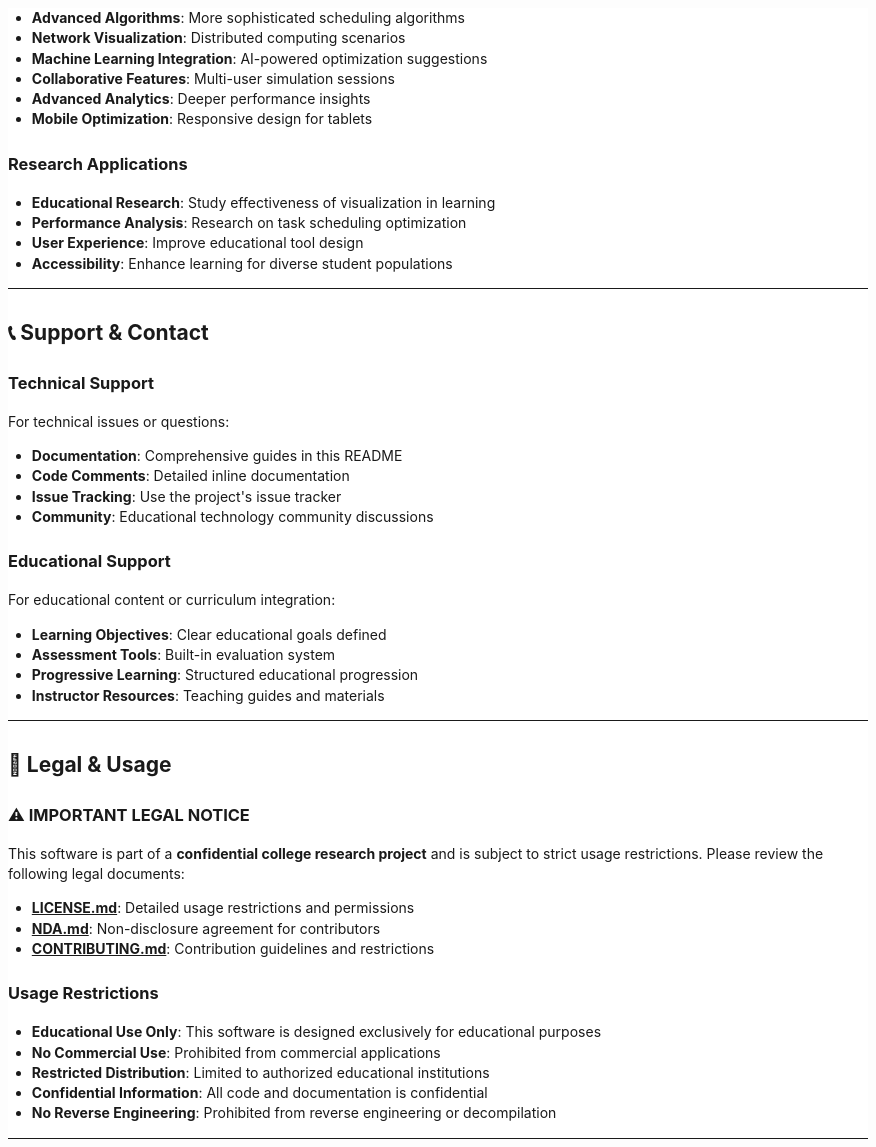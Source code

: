 - **Advanced Algorithms**: More sophisticated scheduling algorithms
- **Network Visualization**: Distributed computing scenarios
- **Machine Learning Integration**: AI-powered optimization suggestions
- **Collaborative Features**: Multi-user simulation sessions
- **Advanced Analytics**: Deeper performance insights
- **Mobile Optimization**: Responsive design for tablets

### Research Applications

- **Educational Research**: Study effectiveness of visualization in learning
- **Performance Analysis**: Research on task scheduling optimization
- **User Experience**: Improve educational tool design
- **Accessibility**: Enhance learning for diverse student populations

---

## 📞 Support & Contact

### Technical Support

For technical issues or questions:

- **Documentation**: Comprehensive guides in this README
- **Code Comments**: Detailed inline documentation
- **Issue Tracking**: Use the project's issue tracker
- **Community**: Educational technology community discussions

### Educational Support

For educational content or curriculum integration:

- **Learning Objectives**: Clear educational goals defined
- **Assessment Tools**: Built-in evaluation system
- **Progressive Learning**: Structured educational progression
- **Instructor Resources**: Teaching guides and materials

---

## 📄 Legal & Usage

### ⚠️ **IMPORTANT LEGAL NOTICE**

This software is part of a **confidential college research project** and is subject to strict usage restrictions. Please review the following legal documents:

- **[LICENSE.md](LICENSE.md)**: Detailed usage restrictions and permissions
- **[NDA.md](NDA.md)**: Non-disclosure agreement for contributors
- **[CONTRIBUTING.md](CONTRIBUTING.md)**: Contribution guidelines and restrictions

### Usage Restrictions

- **Educational Use Only**: This software is designed exclusively for educational purposes
- **No Commercial Use**: Prohibited from commercial applications
- **Restricted Distribution**: Limited to authorized educational institutions
- **Confidential Information**: All code and documentation is confidential
- **No Reverse Engineering**: Prohibited from reverse engineering or decompilation

---